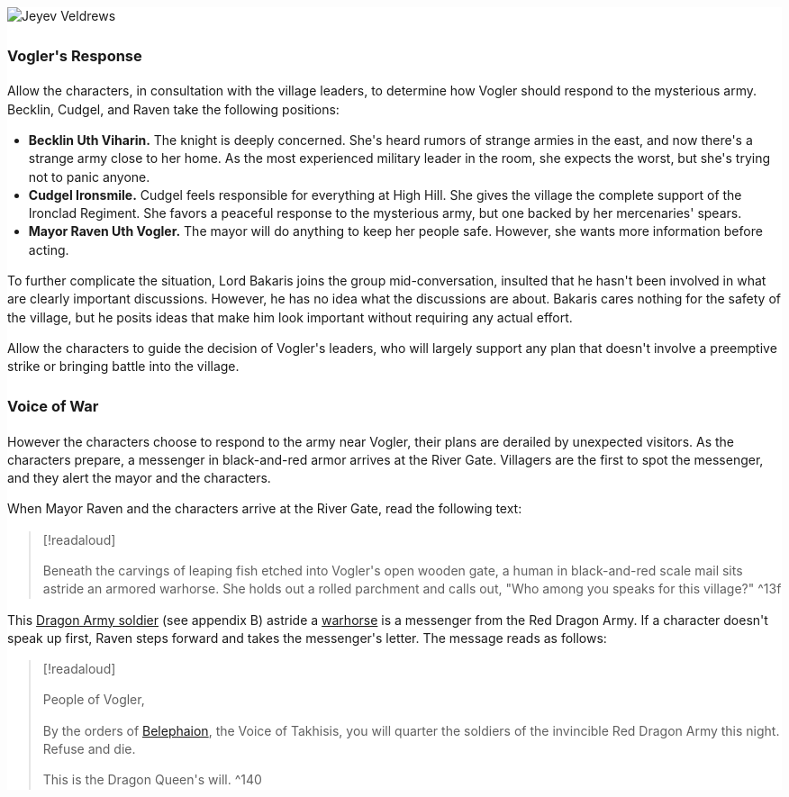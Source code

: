 ![Jeyev Veldrews](https://raw.githubusercontent.com/5etools-mirror-3/5etools-img/main/adventure/DSotDQ/047-03-008.jeyev-veldrews.webp#center)

### Vogler's Response

Allow the characters, in consultation with the village leaders, to determine how Vogler should respond to the mysterious army. Becklin, Cudgel, and Raven take the following positions:

- **Becklin Uth Viharin.** The knight is deeply concerned. She's heard rumors of strange armies in the east, and now there's a strange army close to her home. As the most experienced military leader in the room, she expects the worst, but she's trying not to panic anyone.  
- **Cudgel Ironsmile.** Cudgel feels responsible for everything at High Hill. She gives the village the complete support of the Ironclad Regiment. She favors a peaceful response to the mysterious army, but one backed by her mercenaries' spears.  
- **Mayor Raven Uth Vogler.** The mayor will do anything to keep her people safe. However, she wants more information before acting.  

To further complicate the situation, Lord Bakaris joins the group mid-conversation, insulted that he hasn't been involved in what are clearly important discussions. However, he has no idea what the discussions are about. Bakaris cares nothing for the safety of the village, but he posits ideas that make him look important without requiring any actual effort.

Allow the characters to guide the decision of Vogler's leaders, who will largely support any plan that doesn't involve a preemptive strike or bringing battle into the village.

### Voice of War

However the characters choose to respond to the army near Vogler, their plans are derailed by unexpected visitors. As the characters prepare, a messenger in black-and-red armor arrives at the River Gate. Villagers are the first to spot the messenger, and they alert the mayor and the characters.

When Mayor Raven and the characters arrive at the River Gate, read the following text:

> [!readaloud] 
> 
> Beneath the carvings of leaping fish etched into Vogler's open wooden gate, a human in black-and-red scale mail sits astride an armored warhorse. She holds out a rolled parchment and calls out, "Who among you speaks for this village?"
^13f

This [Dragon Army soldier](Mechanics/bestiary/humanoid/dragon-army-soldier-dsotdq.md) (see appendix B) astride a [warhorse](Mechanics/bestiary/beast/warhorse.md) is a messenger from the Red Dragon Army. If a character doesn't speak up first, Raven steps forward and takes the messenger's letter. The message reads as follows:

> [!readaloud] 
> 
> People of Vogler,
> 
> By the orders of [Belephaion](Mechanics/bestiary/npc/belephaion-dsotdq.md), the Voice of Takhisis, you will quarter the soldiers of the invincible Red Dragon Army this night. Refuse and die.
> 
> This is the Dragon Queen's will.
^140
